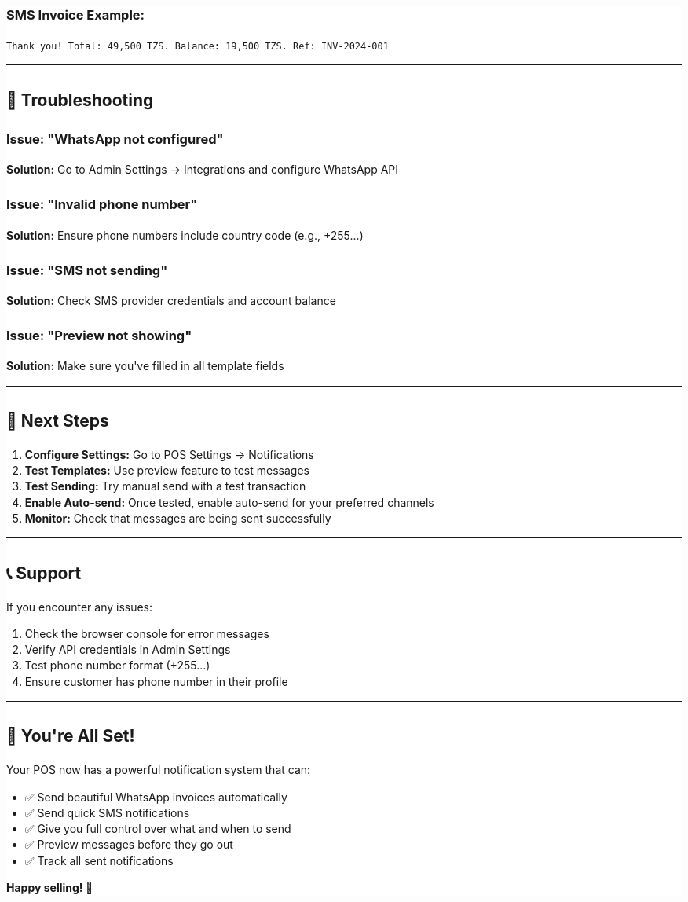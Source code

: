 ### SMS Invoice Example:
```
Thank you! Total: 49,500 TZS. Balance: 19,500 TZS. Ref: INV-2024-001
```

---

## 🐛 Troubleshooting

### Issue: "WhatsApp not configured"
**Solution:** Go to Admin Settings → Integrations and configure WhatsApp API

### Issue: "Invalid phone number"
**Solution:** Ensure phone numbers include country code (e.g., +255...)

### Issue: "SMS not sending"
**Solution:** Check SMS provider credentials and account balance

### Issue: "Preview not showing"
**Solution:** Make sure you've filled in all template fields

---

## 🚀 Next Steps

1. **Configure Settings:** Go to POS Settings → Notifications
2. **Test Templates:** Use preview feature to test messages
3. **Test Sending:** Try manual send with a test transaction
4. **Enable Auto-send:** Once tested, enable auto-send for your preferred channels
5. **Monitor:** Check that messages are being sent successfully

---

## 📞 Support

If you encounter any issues:
1. Check the browser console for error messages
2. Verify API credentials in Admin Settings
3. Test phone number format (+255...)
4. Ensure customer has phone number in their profile

---

## 🎉 You're All Set!

Your POS now has a powerful notification system that can:
- ✅ Send beautiful WhatsApp invoices automatically
- ✅ Send quick SMS notifications
- ✅ Give you full control over what and when to send
- ✅ Preview messages before they go out
- ✅ Track all sent notifications

**Happy selling! 🎊**

